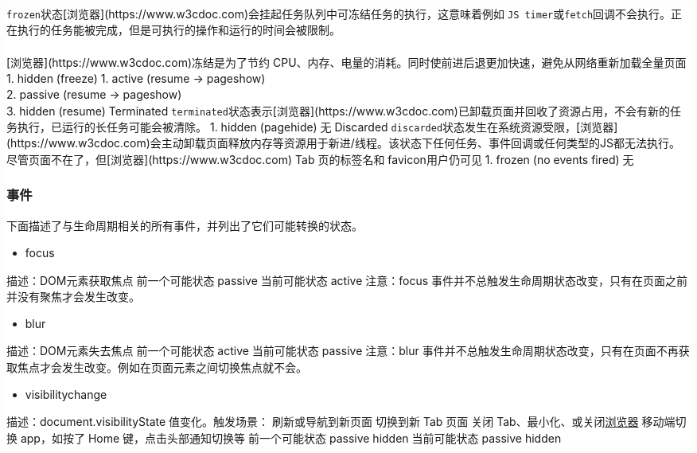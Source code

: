 <td><code class="notranslate">frozen</code>状态[浏览器](https://www.w3cdoc.com)会挂起任务队列中可冻结任务的执行，这意味着例如 <code class="notranslate">JS timer</code>或<code class="notranslate">fetch</code>回调不会执行。正在执行的任务能被完成，但是可执行的操作和运行的时间会被限制。<br><br> [浏览器](https://www.w3cdoc.com)冻结是为了节约 CPU、内存、电量的消耗。同时使前进后退更加快速，避免从网络重新加载全量页面</td>
<td>1. hidden (freeze)</td>
<td>1. active (resume -&gt; pageshow)<br>2. passive (resume -&gt; pageshow)<br>3. hidden (resume)</td>
</tr>
<tr>
<td>Terminated</td>
<td><code class="notranslate">terminated</code>状态表示[浏览器](https://www.w3cdoc.com)已卸载页面并回收了资源占用，不会有新的任务执行，已运行的长任务可能会被清除。</td>
<td>1. hidden (pagehide)</td>
<td>无</td>
</tr>
<tr>
<td>Discarded</td>
<td><code class="notranslate">discarded</code>状态发生在系统资源受限，[浏览器](https://www.w3cdoc.com)会主动卸载页面释放内存等资源用于新进/线程。该状态下任何任务、事件回调或任何类型的JS都无法执行。尽管页面不在了，但[浏览器](https://www.w3cdoc.com) Tab 页的标签名和 favicon用户仍可见</td>
<td>1. frozen (no events fired)</td>
<td>无</td>
</tr>
</tbody>
</table>

### 事件
下面描述了与生命周期相关的所有事件，并列出了它们可能转换的状态。

* focus

描述：DOM元素获取焦点
前一个可能状态
passive
当前可能状态
active
注意：focus 事件并不总触发生命周期状态改变，只有在页面之前并没有聚焦才会发生改变。

* blur

描述：DOM元素失去焦点
前一个可能状态
active
当前可能状态
passive
注意：blur 事件并不总触发生命周期状态改变，只有在页面不再获取焦点才会发生改变。例如在页面元素之间切换焦点就不会。

* visibilitychange

描述：document.visibilityState 值变化。触发场景：
刷新或导航到新页面
切换到新 Tab 页面
关闭 Tab、最小化、或关闭[浏览器](https://www.w3cdoc.com)
移动端切换 app，如按了 Home 键，点击头部通知切换等
前一个可能状态
passive
hidden
当前可能状态
passive
hidden
